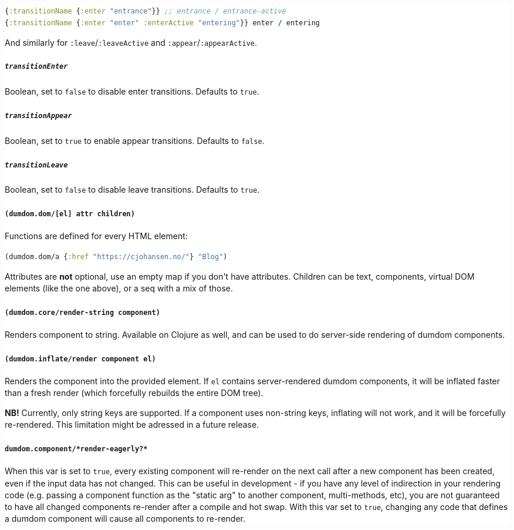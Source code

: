 ```clj
{:transitionName {:enter "entrance"}} ;; entrance / entrance-active
{:transitionName {:enter "enter" :enterActive "entering"}} enter / entering
```

And similarly for `:leave`/`:leaveActive` and `:appear`/`:appearActive`.

##### `transitionEnter`

Boolean, set to `false` to disable enter transitions. Defaults to `true`.

##### `transitionAppear`

Boolean, set to `true` to enable appear transitions. Defaults to `false`.

##### `transitionLeave`

Boolean, set to `false` to disable leave transitions. Defaults to `true`.

#### `(dumdom.dom/[el] attr children)`

Functions are defined for every HTML element:

```clj
(dumdom.dom/a {:href "https://cjohansen.no/"} "Blog")
```

Attributes are **not** optional, use an empty map if you don't have attributes.
Children can be text, components, virtual DOM elements (like the one above), or
a seq with a mix of those.

#### `(dumdom.core/render-string component)`

Renders component to string. Available on Clojure as well, and can be used to do
server-side rendering of dumdom components.

#### `(dumdom.inflate/render component el)`

Renders the component into the provided element. If `el` contains
server-rendered dumdom components, it will be inflated faster than a fresh
render (which forcefully rebuilds the entire DOM tree).

**NB!** Currently, only string keys are supported. If a component uses
non-string keys, inflating will not work, and it will be forcefully re-rendered.
This limitation might be adressed in a future release.

<a id="render-eagerly"></a>
#### `dumdom.component/*render-eagerly?*`

When this var is set to `true`, every existing component will re-render on the
next call after a new component has been created, even if the input data has not
changed. This can be useful in development - if you have any level of
indirection in your rendering code (e.g. passing a component function as the
"static arg" to another component, multi-methods, etc), you are not guaranteed
to have all changed components re-render after a compile and hot swap. With this
var set to `true`, changing any code that defines a dumdom component will cause
all components to re-render.
